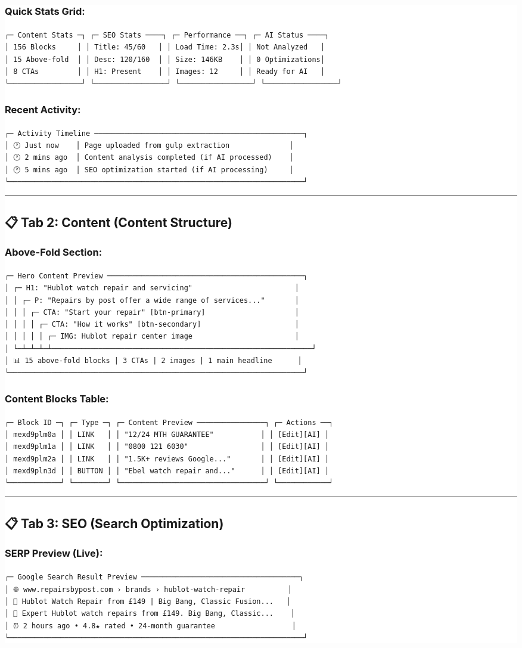 ### **Quick Stats Grid:**
```
┌─ Content Stats ─┐ ┌─ SEO Stats ────┐ ┌─ Performance ──┐ ┌─ AI Status ────┐
│ 156 Blocks     │ │ Title: 45/60   │ │ Load Time: 2.3s│ │ Not Analyzed   │
│ 15 Above-fold  │ │ Desc: 120/160  │ │ Size: 146KB    │ │ 0 Optimizations│
│ 8 CTAs         │ │ H1: Present    │ │ Images: 12     │ │ Ready for AI   │
└─────────────────┘ └─────────────────┘ └─────────────────┘ └─────────────────┘
```

### **Recent Activity:**
```
┌─ Activity Timeline ─────────────────────────────────────────────────┐
│ 🕐 Just now    │ Page uploaded from gulp extraction              │
│ 🕐 2 mins ago  │ Content analysis completed (if AI processed)    │
│ 🕐 5 mins ago  │ SEO optimization started (if AI processing)     │
└─────────────────────────────────────────────────────────────────────┘
```

---

## 📋 **Tab 2: Content** (Content Structure)

### **Above-Fold Section:**
```
┌─ Hero Content Preview ──────────────────────────────────────────────┐
│ ┌─ H1: "Hublot watch repair and servicing"                        │
│ │ ┌─ P: "Repairs by post offer a wide range of services..."       │
│ │ │ ┌─ CTA: "Start your repair" [btn-primary]                     │
│ │ │ │ ┌─ CTA: "How it works" [btn-secondary]                      │
│ │ │ │ │ ┌─ IMG: Hublot repair center image                        │
│ └─┴─┴─┴─┴─────────────────────────────────────────────────────────────┘
│ 📊 15 above-fold blocks | 3 CTAs | 2 images | 1 main headline      │
└─────────────────────────────────────────────────────────────────────┘
```

### **Content Blocks Table:**
```
┌─ Block ID ─┐ ┌─ Type ─┐ ┌─ Content Preview ────────────────┐ ┌─ Actions ──┐
│ mexd9plm0a │ │ LINK   │ │ "12/24 MTH GUARANTEE"           │ │ [Edit][AI] │
│ mexd9plm1a │ │ LINK   │ │ "0800 121 6030"                 │ │ [Edit][AI] │
│ mexd9plm2a │ │ LINK   │ │ "1.5K+ reviews Google..."       │ │ [Edit][AI] │
│ mexd9pln3d │ │ BUTTON │ │ "Ebel watch repair and..."      │ │ [Edit][AI] │
└────────────┘ └────────┘ └──────────────────────────────────┘ └────────────┘
```

---

## 📋 **Tab 3: SEO** (Search Optimization)

### **SERP Preview (Live):**
```
┌─ Google Search Result Preview ─────────────────────────────────────┐
│ 🌐 www.repairsbypost.com › brands › hublot-watch-repair          │
│ 📰 Hublot Watch Repair from £149 | Big Bang, Classic Fusion...   │
│ 📝 Expert Hublot watch repairs from £149. Big Bang, Classic...    │
│ ⏰ 2 hours ago • 4.8★ rated • 24-month guarantee                  │
└─────────────────────────────────────────────────────────────────────┘
```
